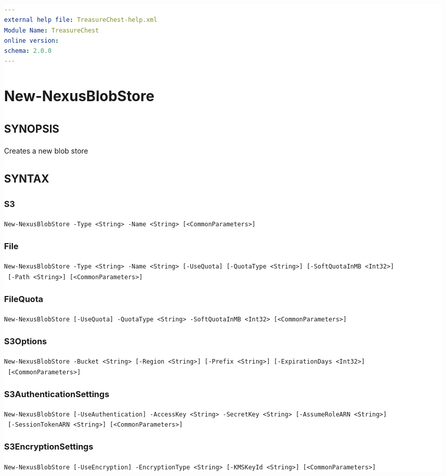 ```yaml
---
external help file: TreasureChest-help.xml
Module Name: TreasureChest
online version:
schema: 2.0.0
---
```


# New-NexusBlobStore

## SYNOPSIS
Creates a new blob store

## SYNTAX

### S3
```
New-NexusBlobStore -Type <String> -Name <String> [<CommonParameters>]
```

### File
```
New-NexusBlobStore -Type <String> -Name <String> [-UseQuota] [-QuotaType <String>] [-SoftQuotaInMB <Int32>]
 [-Path <String>] [<CommonParameters>]
```

### FileQuota
```
New-NexusBlobStore [-UseQuota] -QuotaType <String> -SoftQuotaInMB <Int32> [<CommonParameters>]
```

### S3Options
```
New-NexusBlobStore -Bucket <String> [-Region <String>] [-Prefix <String>] [-ExpirationDays <Int32>]
 [<CommonParameters>]
```

### S3AuthenticationSettings
```
New-NexusBlobStore [-UseAuthentication] -AccessKey <String> -SecretKey <String> [-AssumeRoleARN <String>]
 [-SessionTokenARN <String>] [<CommonParameters>]
```

### S3EncryptionSettings
```
New-NexusBlobStore [-UseEncryption] -EncryptionType <String> [-KMSKeyId <String>] [<CommonParameters>]
```
